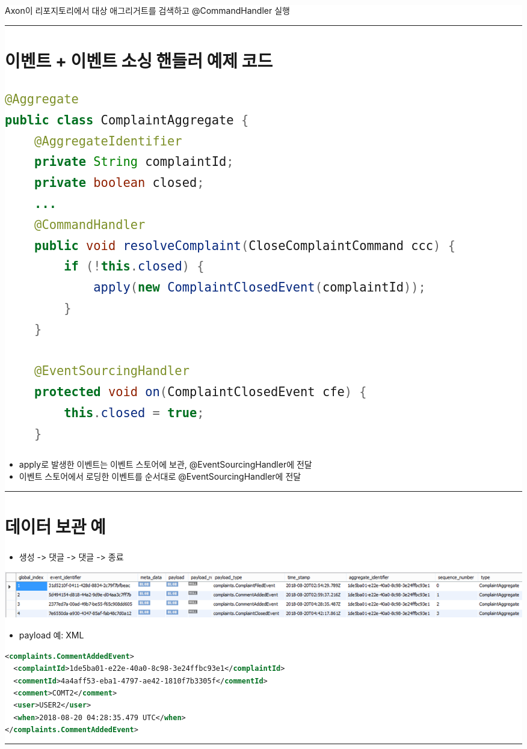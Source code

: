 </div>

<div style="clear: both"></div>

Axon이 리포지토리에서 대상 애그리거트를 검색하고 @CommandHandler 실행

---
# 이벤트 + 이벤트 소싱 핸들러 예제 코드

<div style="font-size: 18pt;">

```java
@Aggregate
public class ComplaintAggregate {
    @AggregateIdentifier
    private String complaintId;
    private boolean closed;
    ...
    @CommandHandler
    public void resolveComplaint(CloseComplaintCommand ccc) {
        if (!this.closed) {
            apply(new ComplaintClosedEvent(complaintId));
        }
    }

    @EventSourcingHandler
    protected void on(ComplaintClosedEvent cfe) {
        this.closed = true;
    }
```

</div>

* apply로 발생한 이벤트는 이벤트 스토어에 보관, @EventSourcingHandler에 전달
* 이벤트 스토어에서 로딩한 이벤트를 순서대로 @EventSourcingHandler에 전달

---
# 데이터 보관 예

* 생성 -> 댓글 -> 댓글 -> 종료

<img src="event-sourcing_data_ex.png">

* payload 예: XML
```xml
<complaints.CommentAddedEvent>
  <complaintId>1de5ba01-e22e-40a0-8c98-3e24ffbc93e1</complaintId>
  <commentId>4a4aff53-eba1-4797-ae42-1810f7b3305f</commentId>
  <comment>COMT2</comment>
  <user>USER2</user>
  <when>2018-08-20 04:28:35.479 UTC</when>
</complaints.CommentAddedEvent>
```

---